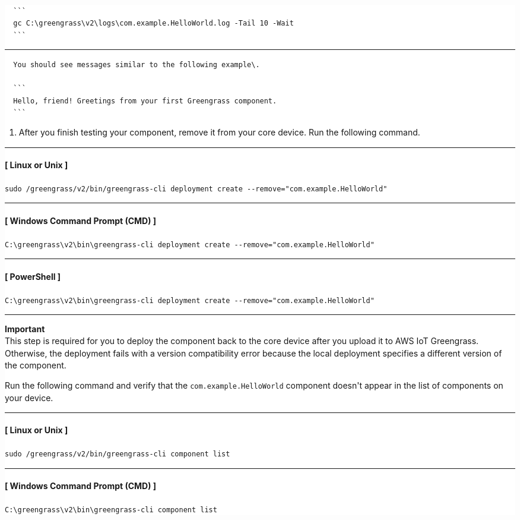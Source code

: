       ```
      gc C:\greengrass\v2\logs\com.example.HelloWorld.log -Tail 10 -Wait
      ```

------

      You should see messages similar to the following example\.

      ```
      Hello, friend! Greetings from your first Greengrass component.
      ```

1. After you finish testing your component, remove it from your core device\. Run the following command\.

------
#### [ Linux or Unix ]

   ```
   sudo /greengrass/v2/bin/greengrass-cli deployment create --remove="com.example.HelloWorld"
   ```

------
#### [ Windows Command Prompt \(CMD\) ]

   ```
   C:\greengrass\v2\bin\greengrass-cli deployment create --remove="com.example.HelloWorld"
   ```

------
#### [ PowerShell ]

   ```
   C:\greengrass\v2\bin\greengrass-cli deployment create --remove="com.example.HelloWorld"
   ```

------
**Important**  
This step is required for you to deploy the component back to the core device after you upload it to AWS IoT Greengrass\. Otherwise, the deployment fails with a version compatibility error because the local deployment specifies a different version of the component\.

   Run the following command and verify that the `com.example.HelloWorld` component doesn't appear in the list of components on your device\.

------
#### [ Linux or Unix ]

   ```
   sudo /greengrass/v2/bin/greengrass-cli component list
   ```

------
#### [ Windows Command Prompt \(CMD\) ]

   ```
   C:\greengrass\v2\bin\greengrass-cli component list
   ```
